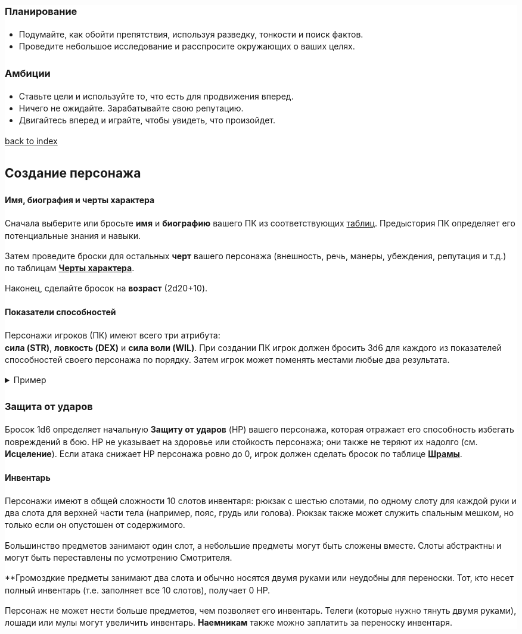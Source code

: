 ### Планирование
- Подумайте, как обойти препятствия, используя разведку, тонкости и поиск фактов.
- Проведите небольшое исследование и расспросите окружающих о ваших целях.

### Амбиции
- Ставьте цели и используйте то, что есть для продвижения вперед.
- Ничего не ожидайте. Зарабатывайте свою репутацию.
- Двигайтесь вперед и играйте, чтобы увидеть, что произойдет.

[back to index](#index)
<p></p>

## Создание персонажа

#### Имя, биография и черты характера
Сначала выберите или бросьте **имя** и **биографию** вашего ПК из соответствующих [таблиц](#имя--биография-d20). Предыстория ПК определяет его потенциальные знания и навыки.

Затем проведите броски для остальных **черт** вашего персонажа (внешность, речь, манеры, убеждения, репутация и т.д.) по таблицам [**Черты характера**](#character-traits-d10).

Наконец, сделайте бросок на **возраст** (2d20+10).

#### Показатели способностей  
Персонажи игроков (ПК) имеют всего три атрибута:  
**сила (STR)**, **ловкость (DEX)** и **сила воли (WIL)**. При создании ПК игрок должен бросить 3d6 для каждого из показателей способностей своего персонажа по порядку. Затем игрок может поменять местами любые два результата.

<details markdown="block"><summary>
Пример
 </summary></details>

### Защита от ударов  
Бросок 1d6 определяет начальную **Защиту от ударов** (HP) вашего персонажа, которая отражает его способность избегать повреждений в бою. HP не указывает на здоровье или стойкость персонажа; они также не теряют их надолго (см. **Исцеление**). Если атака снижает HP персонажа ровно до 0, игрок должен сделать бросок по таблице [**Шрамы**](/cairn-srd#scars-1).

#### Инвентарь
Персонажи имеют в общей сложности 10 слотов инвентаря: рюкзак с шестью слотами, по одному слоту для каждой руки и два слота для верхней части тела (например, пояс, грудь или голова). Рюкзак также может служить спальным мешком, но только если он опустошен от содержимого.

Большинство предметов занимают один слот, а небольшие предметы могут быть сложены вместе. Слоты абстрактны и могут быть переставлены по усмотрению Смотрителя.

**Громоздкие предметы занимают два слота и обычно носятся двумя руками или неудобны для переноски. Тот, кто несет полный инвентарь (т.е. заполняет все 10 слотов), получает 0 HP.

Персонаж не может нести больше предметов, чем позволяет его инвентарь. Телеги (которые нужно тянуть двумя руками), лошади или мулы могут увеличить инвентарь.  **Наемникам** также можно заплатить за переноску инвентаря.

